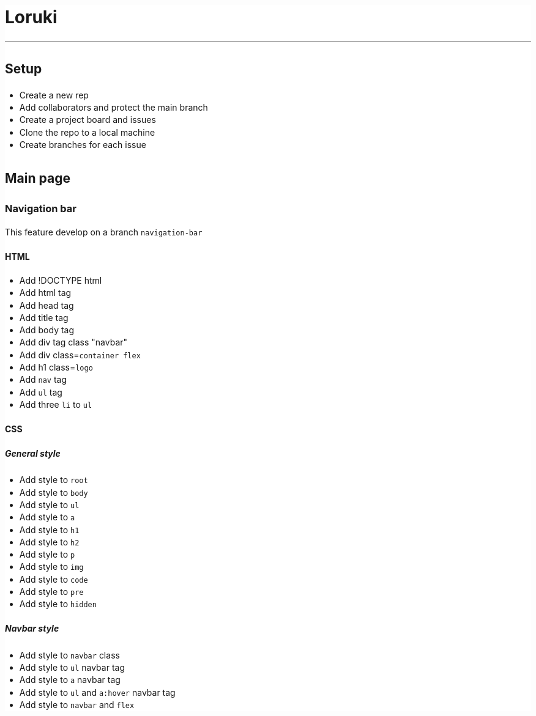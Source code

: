 # Loruki

---

## Setup

- Create a new rep
- Add collaborators and protect the main branch
- Create a project board and issues
- Clone the repo to a local machine
- Create branches for each issue

## Main page

### Navigation bar

This feature develop on a branch `navigation-bar`

#### HTML

- Add !DOCTYPE html
- Add html tag
- Add head tag
- Add title tag
- Add body tag
- Add div tag class "navbar"
- Add div class=`container flex`
- Add h1 class=`logo`
- Add `nav` tag
- Add `ul` tag
- Add three `li` to `ul`

#### CSS

##### General style

- Add style to `root`
- Add style to `body`
- Add style to `ul`
- Add style to `a`
- Add style to `h1`
- Add style to `h2`
- Add style to `p`
- Add style to `img`
- Add style to `code`
- Add style to `pre`
- Add style to `hidden`

##### Navbar style

- Add style to `navbar` class
- Add style to `ul` navbar tag
- Add style to `a` navbar tag
- Add style to `ul` and `a:hover` navbar tag
- Add style to `navbar` and `flex`
